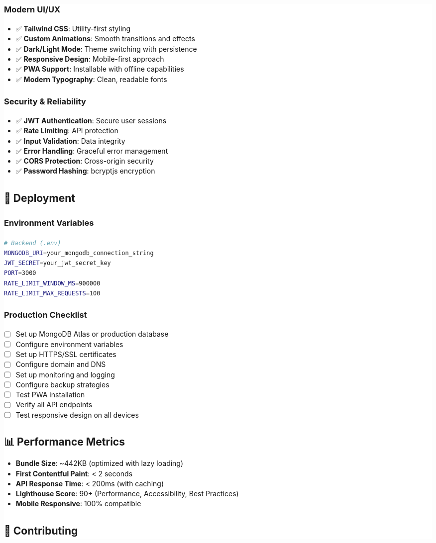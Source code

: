 ### Modern UI/UX
- ✅ **Tailwind CSS**: Utility-first styling
- ✅ **Custom Animations**: Smooth transitions and effects
- ✅ **Dark/Light Mode**: Theme switching with persistence
- ✅ **Responsive Design**: Mobile-first approach
- ✅ **PWA Support**: Installable with offline capabilities
- ✅ **Modern Typography**: Clean, readable fonts

### Security & Reliability
- ✅ **JWT Authentication**: Secure user sessions
- ✅ **Rate Limiting**: API protection
- ✅ **Input Validation**: Data integrity
- ✅ **Error Handling**: Graceful error management
- ✅ **CORS Protection**: Cross-origin security
- ✅ **Password Hashing**: bcryptjs encryption

## 🚀 Deployment

### Environment Variables
```bash
# Backend (.env)
MONGODB_URI=your_mongodb_connection_string
JWT_SECRET=your_jwt_secret_key
PORT=3000
RATE_LIMIT_WINDOW_MS=900000
RATE_LIMIT_MAX_REQUESTS=100
```

### Production Checklist
- [ ] Set up MongoDB Atlas or production database
- [ ] Configure environment variables
- [ ] Set up HTTPS/SSL certificates
- [ ] Configure domain and DNS
- [ ] Set up monitoring and logging
- [ ] Configure backup strategies
- [ ] Test PWA installation
- [ ] Verify all API endpoints
- [ ] Test responsive design on all devices

## 📊 Performance Metrics

- **Bundle Size**: ~442KB (optimized with lazy loading)
- **First Contentful Paint**: < 2 seconds
- **API Response Time**: < 200ms (with caching)
- **Lighthouse Score**: 90+ (Performance, Accessibility, Best Practices)
- **Mobile Responsive**: 100% compatible

## 🤝 Contributing
